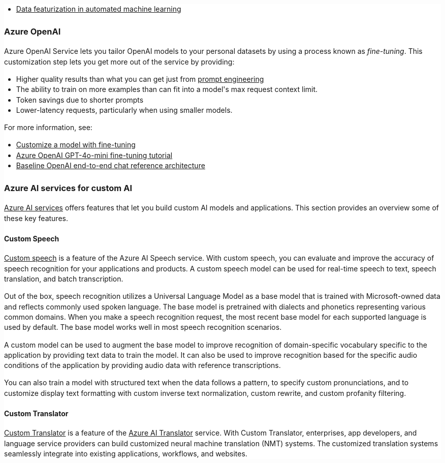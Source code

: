   - [Data featurization in automated machine learning](/azure/machine-learning/how-to-configure-auto-features?view=azureml-api-1&preserve-view=true)

### Azure OpenAI


Azure OpenAI Service lets you tailor OpenAI models to your personal datasets by using a process known as *fine-tuning*. This customization step lets you get more out of the service by providing:

- Higher quality results than what you can get just from [prompt engineering](/azure/ai-services/openai/concepts/prompt-engineering)
- The ability to train on more examples than can fit into a model's max request context limit.
- Token savings due to shorter prompts
- Lower-latency requests, particularly when using smaller models.


For more information, see:

- [Customize a model with fine-tuning](/azure/ai-services/openai/how-to/fine-tuning)
- [Azure OpenAI GPT-4o-mini fine-tuning tutorial](/azure/ai-services/openai/tutorials/fine-tune)
- [Baseline OpenAI end-to-end chat reference architecture](/azure/architecture/ai-ml/architecture/baseline-openai-e2e-chat)


### Azure AI services for custom AI

[Azure AI services](https://azure.microsoft.com/services/ai-services/) offers features that let you build custom AI models and applications. This section provides an overview some of these key features.



#### Custom Speech

[Custom speech](/azure/ai-services/speech-service/custom-speech-overview) is a feature of the Azure AI Speech service. With custom speech, you can evaluate and improve the accuracy of speech recognition for your applications and products. A custom speech model can be used for real-time speech to text, speech translation, and batch transcription.

Out of the box, speech recognition utilizes a Universal Language Model as a base model that is trained with Microsoft-owned data and reflects commonly used spoken language. The base model is pretrained with dialects and phonetics representing various common domains. When you make a speech recognition request, the most recent base model for each supported language is used by default. The base model works well in most speech recognition scenarios.

A custom model can be used to augment the base model to improve recognition of domain-specific vocabulary specific to the application by providing text data to train the model. It can also be used to improve recognition based for the specific audio conditions of the application by providing audio data with reference transcriptions.

You can also train a model with structured text when the data follows a pattern, to specify custom pronunciations, and to customize display text formatting with custom inverse text normalization, custom rewrite, and custom profanity filtering.


#### Custom Translator

[Custom Translator](/azure/ai-services/translator/custom-translator/overview) is a feature of the [Azure AI Translator](/azure/ai-services/translator/translator-overview) service. With Custom Translator, enterprises, app developers, and language service providers can build customized neural machine translation (NMT) systems. The customized translation systems seamlessly integrate into existing applications, workflows, and websites.
